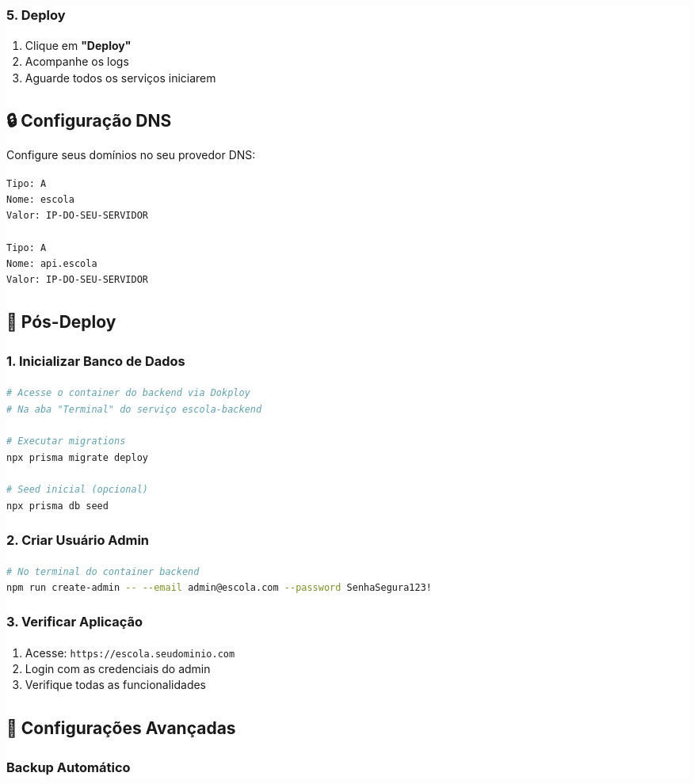 ### 5. Deploy

1. Clique em **"Deploy"**
2. Acompanhe os logs
3. Aguarde todos os serviços iniciarem

## 🔒 Configuração DNS

Configure seus domínios no seu provedor DNS:

```
Tipo: A
Nome: escola
Valor: IP-DO-SEU-SERVIDOR

Tipo: A
Nome: api.escola
Valor: IP-DO-SEU-SERVIDOR
```

## 🎯 Pós-Deploy

### 1. Inicializar Banco de Dados

```bash
# Acesse o container do backend via Dokploy
# Na aba "Terminal" do serviço escola-backend

# Executar migrations
npx prisma migrate deploy

# Seed inicial (opcional)
npx prisma db seed
```

### 2. Criar Usuário Admin

```bash
# No terminal do container backend
npm run create-admin -- --email admin@escola.com --password SenhaSegura123!
```

### 3. Verificar Aplicação

1. Acesse: `https://escola.seudominio.com`
2. Login com as credenciais do admin
3. Verifique todas as funcionalidades

## 🔧 Configurações Avançadas

### Backup Automático

